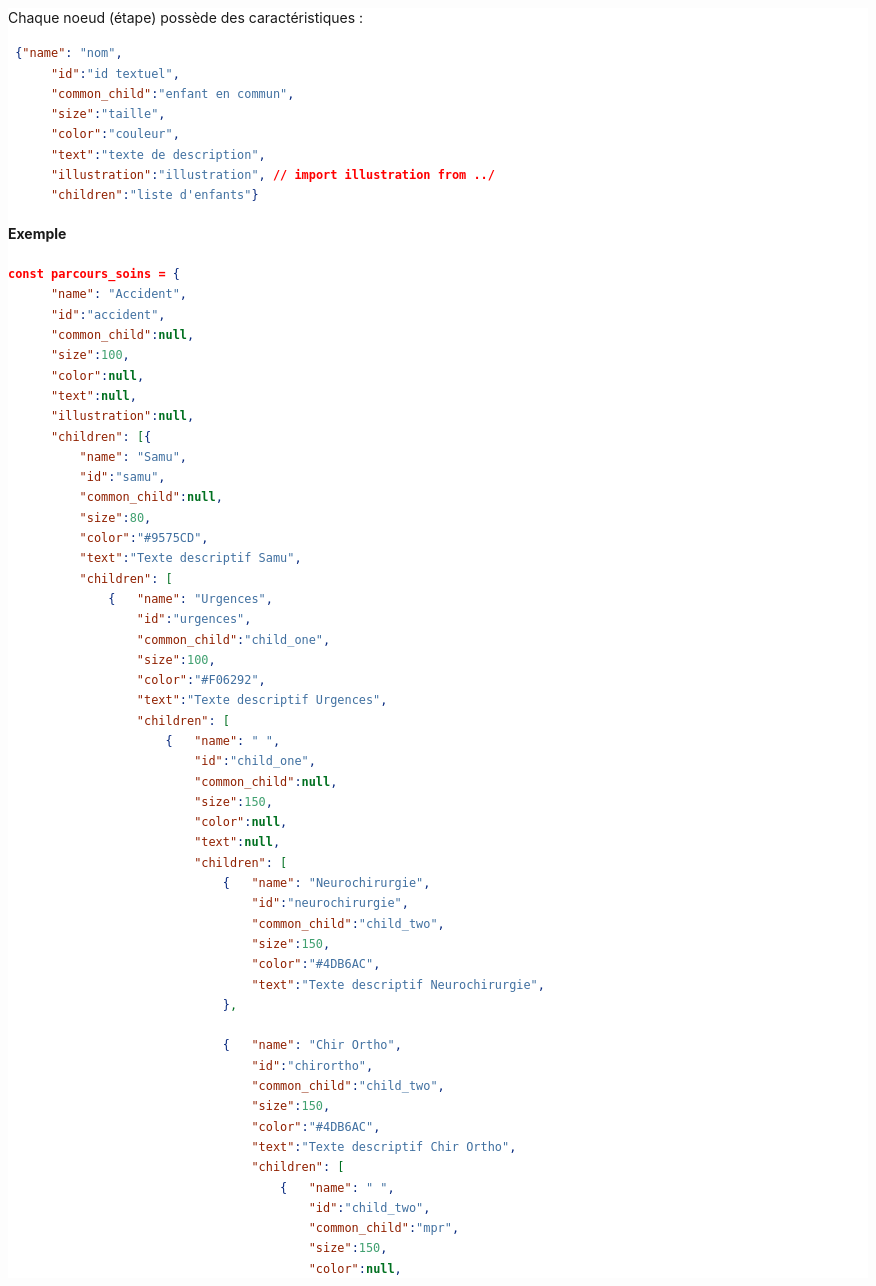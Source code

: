 Chaque noeud (étape) possède des caractéristiques : 

```json
 {"name": "nom",
      "id":"id textuel",
      "common_child":"enfant en commun",
      "size":"taille",
      "color":"couleur",
      "text":"texte de description",
      "illustration":"illustration", // import illustration from ../
      "children":"liste d'enfants"}
```
#### Exemple 
```json
const parcours_soins = {
      "name": "Accident",
      "id":"accident",
      "common_child":null,
      "size":100,
      "color":null,
      "text":null,
      "illustration":null,
      "children": [{
          "name": "Samu",
          "id":"samu",
          "common_child":null,
          "size":80,
          "color":"#9575CD",
          "text":"Texte descriptif Samu",
          "children": [
              {   "name": "Urgences",
                  "id":"urgences",
                  "common_child":"child_one",
                  "size":100,
                  "color":"#F06292",
                  "text":"Texte descriptif Urgences",
                  "children": [
                      {   "name": " ",
                          "id":"child_one",
                          "common_child":null,
                          "size":150,
                          "color":null,
                          "text":null,
                          "children": [
                              {   "name": "Neurochirurgie",
                                  "id":"neurochirurgie",
                                  "common_child":"child_two",
                                  "size":150,
                                  "color":"#4DB6AC",
                                  "text":"Texte descriptif Neurochirurgie",
                              },
  
                              {   "name": "Chir Ortho",
                                  "id":"chirortho",
                                  "common_child":"child_two",
                                  "size":150,
                                  "color":"#4DB6AC",
                                  "text":"Texte descriptif Chir Ortho",
                                  "children": [
                                      {   "name": " ",
                                          "id":"child_two",
                                          "common_child":"mpr",
                                          "size":150,
                                          "color":null,
```